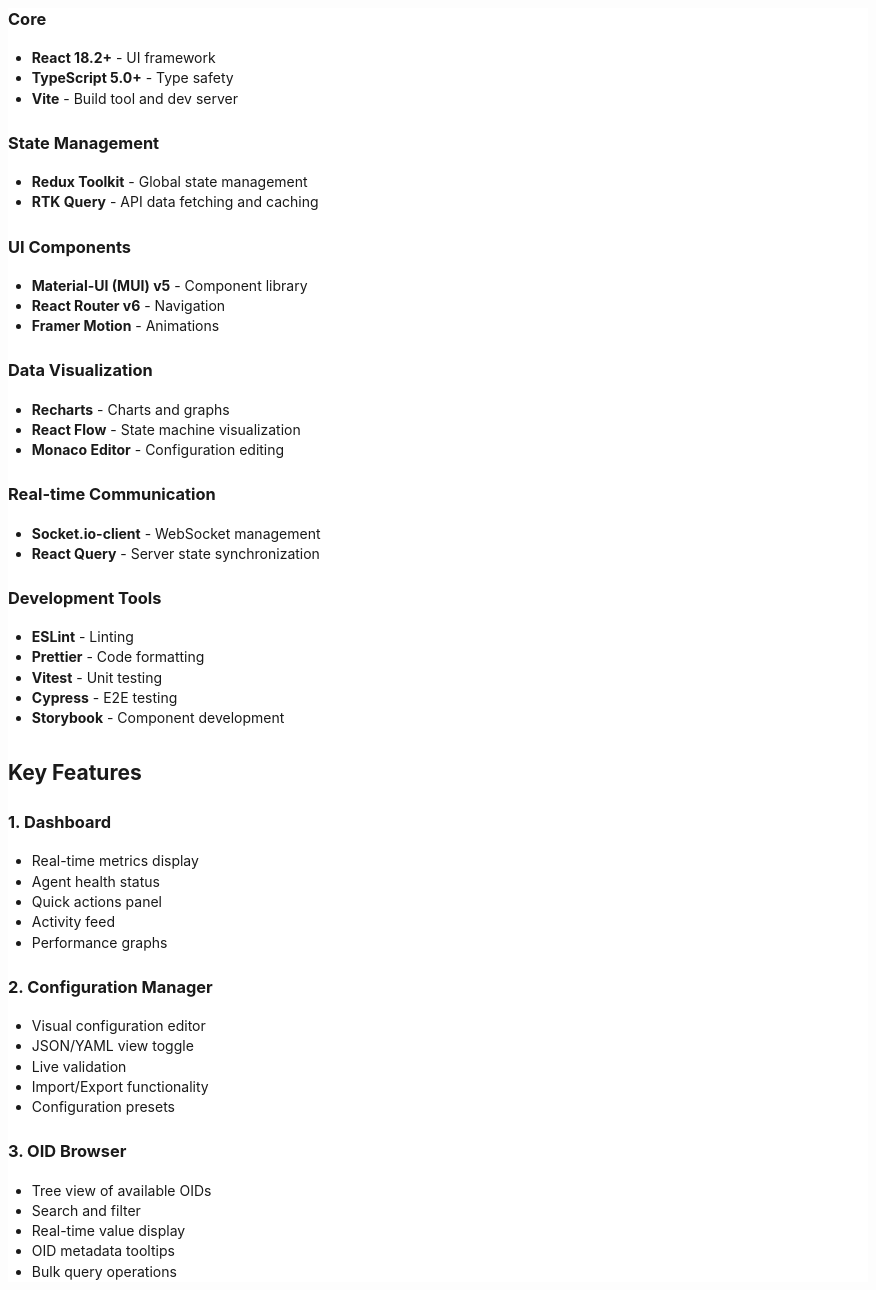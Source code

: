 ### Core
- **React 18.2+** - UI framework
- **TypeScript 5.0+** - Type safety
- **Vite** - Build tool and dev server

### State Management
- **Redux Toolkit** - Global state management
- **RTK Query** - API data fetching and caching

### UI Components
- **Material-UI (MUI) v5** - Component library
- **React Router v6** - Navigation
- **Framer Motion** - Animations

### Data Visualization
- **Recharts** - Charts and graphs
- **React Flow** - State machine visualization
- **Monaco Editor** - Configuration editing

### Real-time Communication
- **Socket.io-client** - WebSocket management
- **React Query** - Server state synchronization

### Development Tools
- **ESLint** - Linting
- **Prettier** - Code formatting
- **Vitest** - Unit testing
- **Cypress** - E2E testing
- **Storybook** - Component development

## Key Features

### 1. Dashboard
- Real-time metrics display
- Agent health status
- Quick actions panel
- Activity feed
- Performance graphs

### 2. Configuration Manager
- Visual configuration editor
- JSON/YAML view toggle
- Live validation
- Import/Export functionality
- Configuration presets

### 3. OID Browser
- Tree view of available OIDs
- Search and filter
- Real-time value display
- OID metadata tooltips
- Bulk query operations
